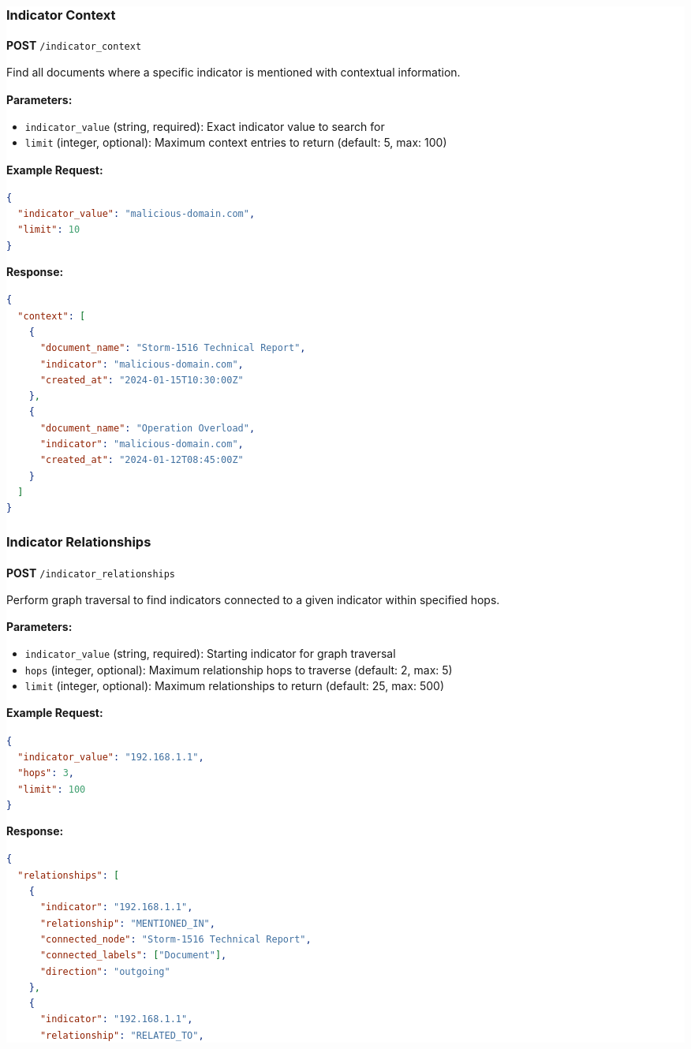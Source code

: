 ### Indicator Context
**POST** `/indicator_context`

Find all documents where a specific indicator is mentioned with contextual information.

**Parameters:**
- `indicator_value` (string, required): Exact indicator value to search for
- `limit` (integer, optional): Maximum context entries to return (default: 5, max: 100)

**Example Request:**
```json
{
  "indicator_value": "malicious-domain.com",
  "limit": 10
}
```

**Response:**
```json
{
  "context": [
    {
      "document_name": "Storm-1516 Technical Report",
      "indicator": "malicious-domain.com",
      "created_at": "2024-01-15T10:30:00Z"
    },
    {
      "document_name": "Operation Overload",
      "indicator": "malicious-domain.com", 
      "created_at": "2024-01-12T08:45:00Z"
    }
  ]
}
```

### Indicator Relationships
**POST** `/indicator_relationships`

Perform graph traversal to find indicators connected to a given indicator within specified hops.

**Parameters:**
- `indicator_value` (string, required): Starting indicator for graph traversal
- `hops` (integer, optional): Maximum relationship hops to traverse (default: 2, max: 5)
- `limit` (integer, optional): Maximum relationships to return (default: 25, max: 500)

**Example Request:**
```json
{
  "indicator_value": "192.168.1.1",
  "hops": 3,
  "limit": 100
}
```

**Response:**
```json
{
  "relationships": [
    {
      "indicator": "192.168.1.1",
      "relationship": "MENTIONED_IN",
      "connected_node": "Storm-1516 Technical Report",
      "connected_labels": ["Document"],
      "direction": "outgoing"
    },
    {
      "indicator": "192.168.1.1",
      "relationship": "RELATED_TO",
```